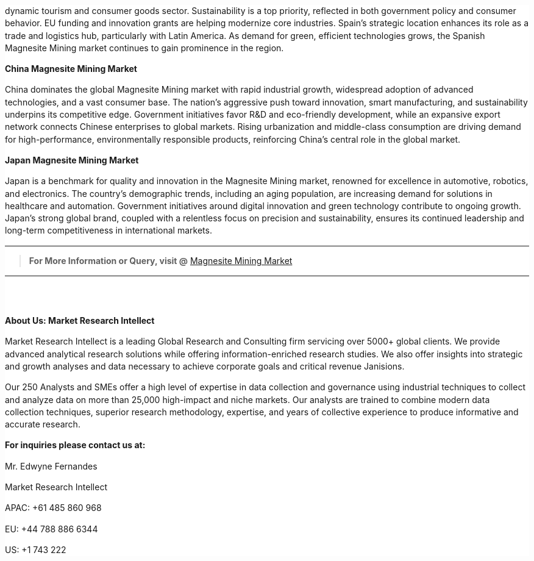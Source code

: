 dynamic tourism and consumer goods sector. Sustainability is a top priority, reflected in both government policy and consumer behavior. EU funding and innovation grants are helping modernize core industries. Spain&rsquo;s strategic location enhances its role as a trade and logistics hub, particularly with Latin America. As demand for green, efficient technologies grows, the Spanish Magnesite Mining market continues to gain prominence in the region.</p><p class="" data-start="4977" data-end="5589"><strong data-start="4977" data-end="4998">China Magnesite Mining Market</strong></p><p class="" data-start="4977" data-end="5589">China dominates the global Magnesite Mining market with rapid industrial growth, widespread adoption of advanced technologies, and a vast consumer base. The nation&rsquo;s aggressive push toward innovation, smart manufacturing, and sustainability underpins its competitive edge. Government initiatives favor R&amp;D and eco-friendly development, while an expansive export network connects Chinese enterprises to global markets. Rising urbanization and middle-class consumption are driving demand for high-performance, environmentally responsible products, reinforcing China&rsquo;s central role in the global market.</p><p class="" data-start="5591" data-end="6162"><strong data-start="5591" data-end="5612">Japan Magnesite Mining Market</strong></p><p class="" data-start="5591" data-end="6162">Japan is a benchmark for quality and innovation in the Magnesite Mining market, renowned for excellence in automotive, robotics, and electronics. The country&rsquo;s demographic trends, including an aging population, are increasing demand for solutions in healthcare and automation. Government initiatives around digital innovation and green technology contribute to ongoing growth. Japan&rsquo;s strong global brand, coupled with a relentless focus on precision and sustainability, ensures its continued leadership and long-term competitiveness in international markets.</p><hr /><blockquote><p><span class="font-[700]"><strong>For More Information or Query, visit&nbsp;@</strong>&nbsp;</span><span class="font-[700]"><a href="https://www.marketresearchintellect.com/product/magnesite-mining-market/?utm_source=Linkedin&utm_medium=049" target="_blank" data-tracking-control-name="article-ssr-frontend-pulse_little-text-block" data-tracking-will-navigate="" data-test-link="">Magnesite Mining Market</a></span></p></blockquote><hr /><h3>&nbsp;</h3><p><strong><span class="font-[700]">About Us: Market Research Intellect</span></strong></p><p><span class="">Market Research Intellect is a leading Global Research and Consulting firm servicing over 5000+ global clients. We provide advanced analytical research solutions while offering information-enriched research studies.&nbsp;</span>We also offer insights into strategic and growth analyses and data necessary to achieve corporate goals and critical revenue Janisions.</p><p><span class="">Our 250 Analysts and SMEs offer a high level of expertise in data collection and governance using industrial techniques to collect and analyze data on more than 25,000 high-impact and niche markets. Our analysts are trained to combine modern data collection techniques, superior research methodology, expertise, and years of collective experience to produce informative and accurate research.</span></p><p><strong>For inquiries please contact us at:</strong></p><p>Mr. Edwyne Fernandes</p><p>Market Research Intellect</p><p>APAC: +61 485 860 968</p><p>EU: +44 788 886 6344</p><p>US: +1 743 222